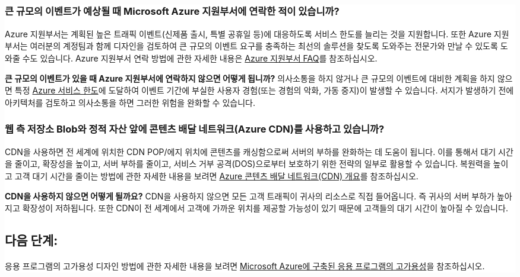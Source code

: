 ### 큰 규모의 이벤트가 예상될 때 Microsoft Azure 지원부서에 연락한 적이 있습니까?
Azure 지원부서는 계획된 높은 트래픽 이벤트(신제품 출시, 특별 공휴일 등)에 대응하도록 서비스 한도를 늘리는 것을 지원합니다. 또한 Azure 지원부서는 여러분의 계정팀과 함께 디자인을 검토하여 큰 규모의 이벤트 요구를 충족하는 최선의 솔루션을 찾도록 도와주는 전문가와 만날 수 있도록 도와줄 수도 있습니다. Azure 지원부서 연락 방법에 관한 자세한 내용은 [Azure 지원부서 FAQ](https://azure.microsoft.com/support/faq/)를 참조하십시오.

**큰 규모의 이벤트가 있을 때 Azure 지원부서에 연락하지 않으면 어떻게 됩니까?** 의사소통을 하지 않거나 큰 규모의 이벤트에 대비한 계획을 하지 않으면 특정 [Azure 서비스 한도](/azure/azure-subscription-service-limits/)에 도달하여 이벤트 기간에 부실한 사용자 경험(또는 경험의 악화, 가동 중지)이 발생할 수 있습니다. 서지가 발생하기 전에 아키텍처를 검토하고 의사소통을 하면 그러한 위험을 완화할 수 있습니다.

### 웹 측 저장소 Blob와 정적 자산 앞에 콘텐츠 배달 네트워크(Azure CDN)를 사용하고 있습니까?
CDN을 사용하면 전 세계에 위치한 CDN POP/에지 위치에 콘텐츠를 캐싱함으로써 서버의 부하를 완화하는 데 도움이 됩니다. 이를 통해서 대기 시간을 줄이고, 확장성을 높이고, 서버 부하를 줄이고, 서비스 거부 공격(DOS)으로부터 보호하기 위한 전략의 일부로 활용할 수 있습니다. 복원력을 높이고 고객 대기 시간을 줄이는 방법에 관한 자세한 내용을 보려면 [Azure 콘텐츠 배달 네트워크(CDN) 개요](/azure/cdn/cdn-overview/)를 참조하십시오.

**CDN을 사용하지 않으면 어떻게 될까요?** CDN을 사용하지 않으면 모든 고객 트래픽이 귀사의 리소스로 직접 들어옵니다. 즉 귀사의 서버 부하가 높아지고 확장성이 저하됩니다. 또한 CDN이 전 세계에서 고객에 가까운 위치를 제공할 가능성이 있기 때문에 고객들의 대기 시간이 높아질 수 있습니다.

## 다음 단계:
응용 프로그램의 고가용성 디자인 방법에 관한 자세한 내용을 보려면 [Microsoft Azure에 구축된 응용 프로그램의 고가용성](high-availability-azure-applications.md)을 참조하십시오.

